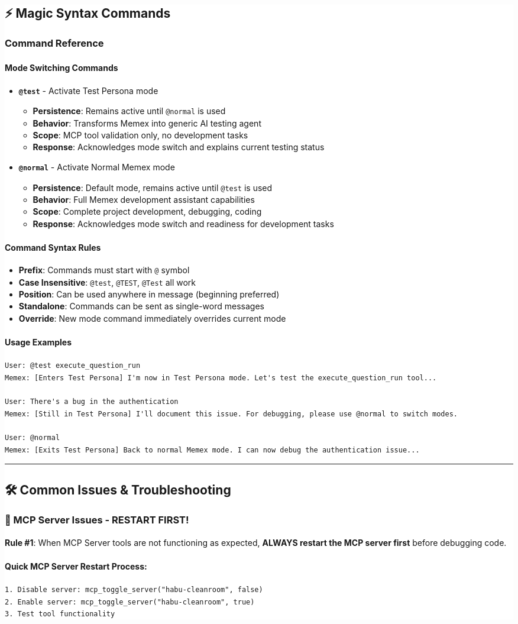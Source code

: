 
## ⚡ Magic Syntax Commands

### **Command Reference**

#### **Mode Switching Commands**
- **`@test`** - Activate Test Persona mode
  - **Persistence**: Remains active until `@normal` is used
  - **Behavior**: Transforms Memex into generic AI testing agent
  - **Scope**: MCP tool validation only, no development tasks
  - **Response**: Acknowledges mode switch and explains current testing status

- **`@normal`** - Activate Normal Memex mode  
  - **Persistence**: Default mode, remains active until `@test` is used
  - **Behavior**: Full Memex development assistant capabilities
  - **Scope**: Complete project development, debugging, coding
  - **Response**: Acknowledges mode switch and readiness for development tasks

#### **Command Syntax Rules**
- **Prefix**: Commands must start with `@` symbol
- **Case Insensitive**: `@test`, `@TEST`, `@Test` all work
- **Position**: Can be used anywhere in message (beginning preferred)
- **Standalone**: Commands can be sent as single-word messages
- **Override**: New mode command immediately overrides current mode

#### **Usage Examples**
```
User: @test execute_question_run
Memex: [Enters Test Persona] I'm now in Test Persona mode. Let's test the execute_question_run tool...

User: There's a bug in the authentication
Memex: [Still in Test Persona] I'll document this issue. For debugging, please use @normal to switch modes.

User: @normal  
Memex: [Exits Test Persona] Back to normal Memex mode. I can now debug the authentication issue...
```

---

## 🛠️ Common Issues & Troubleshooting

### **🚨 MCP Server Issues - RESTART FIRST!**

**Rule #1**: When MCP Server tools are not functioning as expected, **ALWAYS restart the MCP server first** before debugging code.

#### **Quick MCP Server Restart Process:**
```
1. Disable server: mcp_toggle_server("habu-cleanroom", false)
2. Enable server: mcp_toggle_server("habu-cleanroom", true)  
3. Test tool functionality
```
